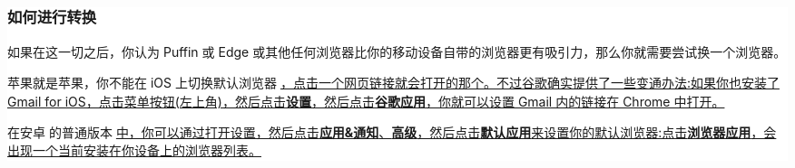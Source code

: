 ### 如何进行转换

如果在这一切之后，你认为 Puffin 或 Edge 或其他任何浏览器比你的移动设备自带的浏览器更有吸引力，那么你就需要尝试换一个浏览器。

苹果就是苹果，你不能在 iOS 上切换默认浏览器 [，点击一个网页链接就会打开的那个。不过谷歌确实提供了一些变通办法:如果你也安装了 Gmail for iOS，点击菜单按钮(左上角)，然后点击**设置**，然后点击**谷歌应用**，你就可以设置 Gmail 内的链接在 Chrome 中打开。](http://fieldguide.gizmodo.com/24-things-you-can-do-in-ios-11-that-you-couldnt-before-1803136080)

在安卓 的普通版本 [中，你可以通过打开设置，然后点击**应用&通知**、**高级**，然后点击**默认应用**来设置你的默认浏览器:点击**浏览器应用**，会出现一个当前安装在你设备上的浏览器列表。](http://fieldguide.gizmodo.com/11-things-you-can-do-in-android-oreo-that-you-couldnt-b-1798337832)